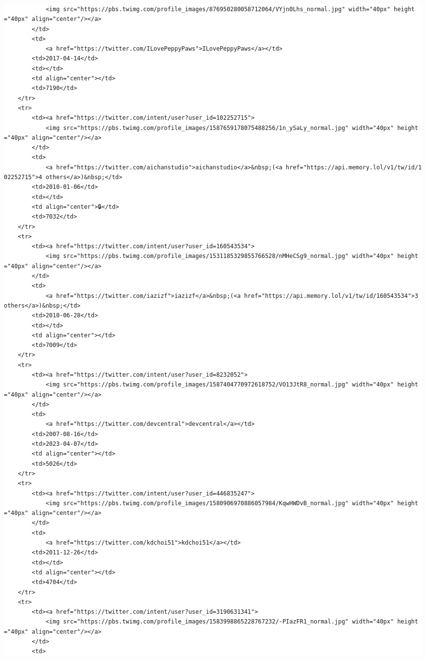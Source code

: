                 <img src="https://pbs.twimg.com/profile_images/876950280058712064/VYjn0Lhs_normal.jpg" width="40px" height="40px" align="center"/></a>
            </td>
            <td>
                <a href="https://twitter.com/ILovePeppyPaws">ILovePeppyPaws</a></td>
            <td>2017-04-14</td>
            <td></td>
            <td align="center"></td>
            <td>7190</td>
        </tr>
        <tr>
            <td><a href="https://twitter.com/intent/user?user_id=102252715">
                <img src="https://pbs.twimg.com/profile_images/1587659178075488256/1n_ySaLy_normal.jpg" width="40px" height="40px" align="center"/></a>
            </td>
            <td>
                <a href="https://twitter.com/aichanstudio">aichanstudio</a>&nbsp;(<a href="https://api.memory.lol/v1/tw/id/102252715">4 others</a>)&nbsp;</td>
            <td>2010-01-06</td>
            <td></td>
            <td align="center">🔒</td>
            <td>7032</td>
        </tr>
        <tr>
            <td><a href="https://twitter.com/intent/user?user_id=160543534">
                <img src="https://pbs.twimg.com/profile_images/1531185329855766528/nMHeCSg9_normal.jpg" width="40px" height="40px" align="center"/></a>
            </td>
            <td>
                <a href="https://twitter.com/iazizf">iazizf</a>&nbsp;(<a href="https://api.memory.lol/v1/tw/id/160543534">3 others</a>)&nbsp;</td>
            <td>2010-06-28</td>
            <td></td>
            <td align="center"></td>
            <td>7009</td>
        </tr>
        <tr>
            <td><a href="https://twitter.com/intent/user?user_id=8232052">
                <img src="https://pbs.twimg.com/profile_images/1587404770972618752/VO13JtR8_normal.jpg" width="40px" height="40px" align="center"/></a>
            </td>
            <td>
                <a href="https://twitter.com/devcentral">devcentral</a></td>
            <td>2007-08-16</td>
            <td>2023-04-07</td>
            <td align="center"></td>
            <td>5026</td>
        </tr>
        <tr>
            <td><a href="https://twitter.com/intent/user?user_id=446835247">
                <img src="https://pbs.twimg.com/profile_images/1580906970886057984/KqwHWDvB_normal.jpg" width="40px" height="40px" align="center"/></a>
            </td>
            <td>
                <a href="https://twitter.com/kdchoi51">kdchoi51</a></td>
            <td>2011-12-26</td>
            <td></td>
            <td align="center"></td>
            <td>4704</td>
        </tr>
        <tr>
            <td><a href="https://twitter.com/intent/user?user_id=3190631341">
                <img src="https://pbs.twimg.com/profile_images/1583998865228767232/-PIazFR1_normal.jpg" width="40px" height="40px" align="center"/></a>
            </td>
            <td>